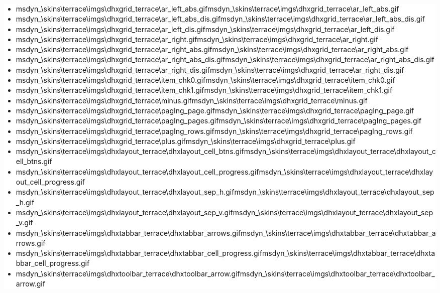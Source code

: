- <span data-ttu-id="79f1d-327">msdyn\_\\skins\\terrace\\imgs\\dhxgrid\_terrace\\ar\_left\_abs.gif</span><span class="sxs-lookup"><span data-stu-id="79f1d-327">msdyn\_\\skins\\terrace\\imgs\\dhxgrid\_terrace\\ar\_left\_abs.gif</span></span>
- <span data-ttu-id="79f1d-328">msdyn\_\\skins\\terrace\\imgs\\dhxgrid\_terrace\\ar\_left\_abs\_dis.gif</span><span class="sxs-lookup"><span data-stu-id="79f1d-328">msdyn\_\\skins\\terrace\\imgs\\dhxgrid\_terrace\\ar\_left\_abs\_dis.gif</span></span>
- <span data-ttu-id="79f1d-329">msdyn\_\\skins\\terrace\\imgs\\dhxgrid\_terrace\\ar\_left\_dis.gif</span><span class="sxs-lookup"><span data-stu-id="79f1d-329">msdyn\_\\skins\\terrace\\imgs\\dhxgrid\_terrace\\ar\_left\_dis.gif</span></span>
- <span data-ttu-id="79f1d-330">msdyn\_\\skins\\terrace\\imgs\\dhxgrid\_terrace\\ar\_right.gif</span><span class="sxs-lookup"><span data-stu-id="79f1d-330">msdyn\_\\skins\\terrace\\imgs\\dhxgrid\_terrace\\ar\_right.gif</span></span>
- <span data-ttu-id="79f1d-331">msdyn\_\\skins\\terrace\\imgs\\dhxgrid\_terrace\\ar\_right\_abs.gif</span><span class="sxs-lookup"><span data-stu-id="79f1d-331">msdyn\_\\skins\\terrace\\imgs\\dhxgrid\_terrace\\ar\_right\_abs.gif</span></span>
- <span data-ttu-id="79f1d-332">msdyn\_\\skins\\terrace\\imgs\\dhxgrid\_terrace\\ar\_right\_abs\_dis.gif</span><span class="sxs-lookup"><span data-stu-id="79f1d-332">msdyn\_\\skins\\terrace\\imgs\\dhxgrid\_terrace\\ar\_right\_abs\_dis.gif</span></span>
- <span data-ttu-id="79f1d-333">msdyn\_\\skins\\terrace\\imgs\\dhxgrid\_terrace\\ar\_right\_dis.gif</span><span class="sxs-lookup"><span data-stu-id="79f1d-333">msdyn\_\\skins\\terrace\\imgs\\dhxgrid\_terrace\\ar\_right\_dis.gif</span></span>
- <span data-ttu-id="79f1d-334">msdyn\_\\skins\\terrace\\imgs\\dhxgrid\_terrace\\item\_chk0.gif</span><span class="sxs-lookup"><span data-stu-id="79f1d-334">msdyn\_\\skins\\terrace\\imgs\\dhxgrid\_terrace\\item\_chk0.gif</span></span>
- <span data-ttu-id="79f1d-335">msdyn\_\\skins\\terrace\\imgs\\dhxgrid\_terrace\\item\_chk1.gif</span><span class="sxs-lookup"><span data-stu-id="79f1d-335">msdyn\_\\skins\\terrace\\imgs\\dhxgrid\_terrace\\item\_chk1.gif</span></span>
- <span data-ttu-id="79f1d-336">msdyn\_\\skins\\terrace\\imgs\\dhxgrid\_terrace\\minus.gif</span><span class="sxs-lookup"><span data-stu-id="79f1d-336">msdyn\_\\skins\\terrace\\imgs\\dhxgrid\_terrace\\minus.gif</span></span>
- <span data-ttu-id="79f1d-337">msdyn\_\\skins\\terrace\\imgs\\dhxgrid\_terrace\\pagIng\_page.gif</span><span class="sxs-lookup"><span data-stu-id="79f1d-337">msdyn\_\\skins\\terrace\\imgs\\dhxgrid\_terrace\\pagIng\_page.gif</span></span>
- <span data-ttu-id="79f1d-338">msdyn\_\\skins\\terrace\\imgs\\dhxgrid\_terrace\\pagIng\_pages.gif</span><span class="sxs-lookup"><span data-stu-id="79f1d-338">msdyn\_\\skins\\terrace\\imgs\\dhxgrid\_terrace\\pagIng\_pages.gif</span></span>
- <span data-ttu-id="79f1d-339">msdyn\_\\skins\\terrace\\imgs\\dhxgrid\_terrace\\pagIng\_rows.gif</span><span class="sxs-lookup"><span data-stu-id="79f1d-339">msdyn\_\\skins\\terrace\\imgs\\dhxgrid\_terrace\\pagIng\_rows.gif</span></span>
- <span data-ttu-id="79f1d-340">msdyn\_\\skins\\terrace\\imgs\\dhxgrid\_terrace\\plus.gif</span><span class="sxs-lookup"><span data-stu-id="79f1d-340">msdyn\_\\skins\\terrace\\imgs\\dhxgrid\_terrace\\plus.gif</span></span>
- <span data-ttu-id="79f1d-341">msdyn\_\\skins\\terrace\\imgs\\dhxlayout\_terrace\\dhxlayout\_cell\_btns.gif</span><span class="sxs-lookup"><span data-stu-id="79f1d-341">msdyn\_\\skins\\terrace\\imgs\\dhxlayout\_terrace\\dhxlayout\_cell\_btns.gif</span></span>
- <span data-ttu-id="79f1d-342">msdyn\_\\skins\\terrace\\imgs\\dhxlayout\_terrace\\dhxlayout\_cell\_progress.gif</span><span class="sxs-lookup"><span data-stu-id="79f1d-342">msdyn\_\\skins\\terrace\\imgs\\dhxlayout\_terrace\\dhxlayout\_cell\_progress.gif</span></span>
- <span data-ttu-id="79f1d-343">msdyn\_\\skins\\terrace\\imgs\\dhxlayout\_terrace\\dhxlayout\_sep\_h.gif</span><span class="sxs-lookup"><span data-stu-id="79f1d-343">msdyn\_\\skins\\terrace\\imgs\\dhxlayout\_terrace\\dhxlayout\_sep\_h.gif</span></span>
- <span data-ttu-id="79f1d-344">msdyn\_\\skins\\terrace\\imgs\\dhxlayout\_terrace\\dhxlayout\_sep\_v.gif</span><span class="sxs-lookup"><span data-stu-id="79f1d-344">msdyn\_\\skins\\terrace\\imgs\\dhxlayout\_terrace\\dhxlayout\_sep\_v.gif</span></span>
- <span data-ttu-id="79f1d-345">msdyn\_\\skins\\terrace\\imgs\\dhxtabbar\_terrace\\dhxtabbar\_arrows.gif</span><span class="sxs-lookup"><span data-stu-id="79f1d-345">msdyn\_\\skins\\terrace\\imgs\\dhxtabbar\_terrace\\dhxtabbar\_arrows.gif</span></span>
- <span data-ttu-id="79f1d-346">msdyn\_\\skins\\terrace\\imgs\\dhxtabbar\_terrace\\dhxtabbar\_cell\_progress.gif</span><span class="sxs-lookup"><span data-stu-id="79f1d-346">msdyn\_\\skins\\terrace\\imgs\\dhxtabbar\_terrace\\dhxtabbar\_cell\_progress.gif</span></span>
- <span data-ttu-id="79f1d-347">msdyn\_\\skins\\terrace\\imgs\\dhxtoolbar\_terrace\\dhxtoolbar\_arrow.gif</span><span class="sxs-lookup"><span data-stu-id="79f1d-347">msdyn\_\\skins\\terrace\\imgs\\dhxtoolbar\_terrace\\dhxtoolbar\_arrow.gif</span></span>